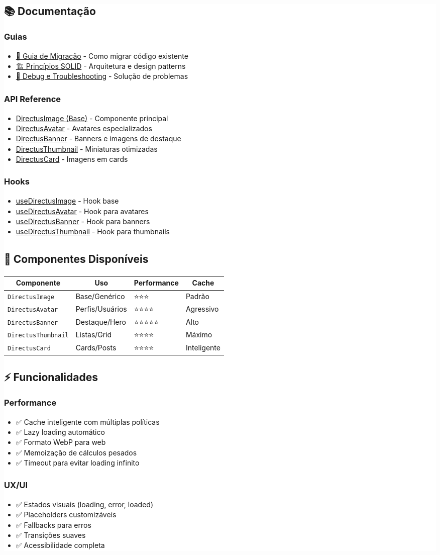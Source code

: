 ## 📚 Documentação

### Guias
- [🔄 Guia de Migração](../MIGRATION_GUIDE.md) - Como migrar código existente
- [🏗️ Princípios SOLID](../SOLID_PRINCIPLES.md) - Arquitetura e design patterns
- [🐛 Debug e Troubleshooting](../DirectusImage.DEBUG.md) - Solução de problemas

### API Reference
- [DirectusImage (Base)](./DirectusImage.md) - Componente principal
- [DirectusAvatar](./DirectusAvatar.md) - Avatares especializados
- [DirectusBanner](./DirectusBanner.md) - Banners e imagens de destaque
- [DirectusThumbnail](./DirectusThumbnail.md) - Miniaturas otimizadas
- [DirectusCard](./DirectusCard.md) - Imagens em cards

### Hooks
- [useDirectusImage](../../hooks/useDirectusImage.md) - Hook base
- [useDirectusAvatar](../../hooks/useDirectusImage.md#usedirectusavatar) - Hook para avatares
- [useDirectusBanner](../../hooks/useDirectusImage.md#usedirectusbanner) - Hook para banners
- [useDirectusThumbnail](../../hooks/useDirectusImage.md#usedirectusthumbnail) - Hook para thumbnails

## 🎨 Componentes Disponíveis

| Componente | Uso | Performance | Cache |
|------------|-----|-------------|-------|
| `DirectusImage` | Base/Genérico | ⭐⭐⭐ | Padrão |
| `DirectusAvatar` | Perfis/Usuários | ⭐⭐⭐⭐ | Agressivo |
| `DirectusBanner` | Destaque/Hero | ⭐⭐⭐⭐⭐ | Alto |
| `DirectusThumbnail` | Listas/Grid | ⭐⭐⭐⭐ | Máximo |
| `DirectusCard` | Cards/Posts | ⭐⭐⭐⭐ | Inteligente |

## ⚡ Funcionalidades

### Performance
- ✅ Cache inteligente com múltiplas políticas
- ✅ Lazy loading automático
- ✅ Formato WebP para web
- ✅ Memoização de cálculos pesados
- ✅ Timeout para evitar loading infinito

### UX/UI
- ✅ Estados visuais (loading, error, loaded)
- ✅ Placeholders customizáveis
- ✅ Fallbacks para erros
- ✅ Transições suaves
- ✅ Acessibilidade completa
